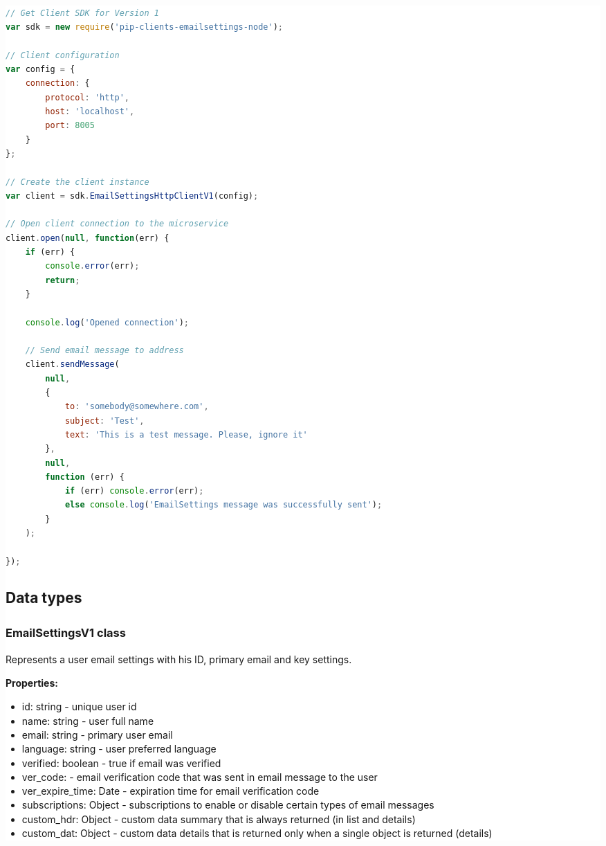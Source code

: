 ```javascript
// Get Client SDK for Version 1 
var sdk = new require('pip-clients-emailsettings-node');

// Client configuration
var config = {
    connection: {
        protocol: 'http',
        host: 'localhost', 
        port: 8005
    }
};

// Create the client instance
var client = sdk.EmailSettingsHttpClientV1(config);

// Open client connection to the microservice
client.open(null, function(err) {
    if (err) {
        console.error(err);
        return; 
    }
    
    console.log('Opened connection');
        
    // Send email message to address
    client.sendMessage(
        null,
        { 
            to: 'somebody@somewhere.com',
            subject: 'Test',
            text: 'This is a test message. Please, ignore it'
        },
        null,
        function (err) {
            if (err) console.error(err);
            else console.log('EmailSettings message was successfully sent');
        }
    );
    
});
```

## Data types

### <a name="class1"></a> EmailSettingsV1 class

Represents a user email settings with his ID, primary email and key settings.

**Properties:**
- id: string - unique user id
- name: string - user full name
- email: string - primary user email
- language: string - user preferred language
- verified: boolean - true if email was verified
- ver_code: - email verification code that was sent in email message to the user
- ver\_expire\_time: Date - expiration time for email verification code
- subscriptions: Object - subscriptions to enable or disable certain types of email messages
- custom_hdr: Object - custom data summary that is always returned (in list and details)
- custom_dat: Object - custom data details that is returned only when a single object is returned (details)
